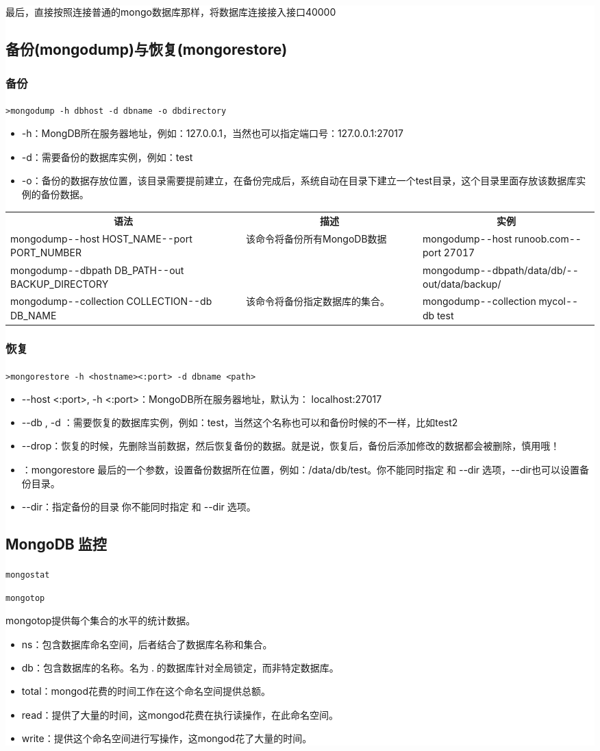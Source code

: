 最后，直接按照连接普通的mongo数据库那样，将数据库连接接入接口40000

## 备份(mongodump)与恢复(mongorestore)

### 备份

`>mongodump -h dbhost -d dbname -o dbdirectory`

-   -h：MongDB所在服务器地址，例如：127.0.0.1，当然也可以指定端口号：127.0.0.1:27017

-   -d：需要备份的数据库实例，例如：test

-   -o：备份的数据存放位置，该目录需要提前建立，在备份完成后，系统自动在目录下建立一个test目录，这个目录里面存放该数据库实例的备份数据。

<table class="reference"><tbody><tr><th style="width:40%">语法</th><th style="width:30%">描述</th><th>实例</th></tr><tr><td>mongodump--host HOST_NAME--port PORT_NUMBER</td><td>该命令将备份所有MongoDB数据</td><td>mongodump--host runoob.com--port 27017</td></tr><tr><td>mongodump--dbpath DB_PATH--out BACKUP_DIRECTORY</td><td></td><td>mongodump--dbpath/data/db/--out/data/backup/</td></tr><tr><td>mongodump--collection COLLECTION--db DB_NAME</td><td>该命令将备份指定数据库的集合。</td><td>mongodump--collection mycol--db test</td></tr></tbody></table>

### 恢复

`>mongorestore -h <hostname><:port> -d dbname <path>`

-   --host <:port>, -h <:port>：MongoDB所在服务器地址，默认为： localhost:27017

-   --db , -d ：需要恢复的数据库实例，例如：test，当然这个名称也可以和备份时候的不一样，比如test2

-   --drop：恢复的时候，先删除当前数据，然后恢复备份的数据。就是说，恢复后，备份后添加修改的数据都会被删除，慎用哦！

-   <path>：mongorestore 最后的一个参数，设置备份数据所在位置，例如：/data/db/test。你不能同时指定 <path> 和 --dir 选项，--dir也可以设置备份目录。

-   --dir：指定备份的目录 你不能同时指定 <path> 和 --dir 选项。

## MongoDB 监控

`mongostat`

`mongotop`

mongotop提供每个集合的水平的统计数据。

-   ns：包含数据库命名空间，后者结合了数据库名称和集合。

-   db：包含数据库的名称。名为 . 的数据库针对全局锁定，而非特定数据库。

-   total：mongod花费的时间工作在这个命名空间提供总额。

-   read：提供了大量的时间，这mongod花费在执行读操作，在此命名空间。

-   write：提供这个命名空间进行写操作，这mongod花了大量的时间。